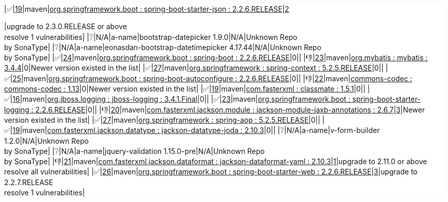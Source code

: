 |✅|[19](https://libraries.io/maven/org.springframework.boot:spring-boot-starter-json/sourcerank)|maven|[org.springframework.boot : spring-boot-starter-json : 2.2.6.RELEASE](https://mvnrepository.com/artifact/org.springframework.boot/spring-boot-starter-json/2.2.6.RELEASE)|<a href="javascript:void(0)" onclick='var x=document.getElementById("org.springframework.bootspring-boot-starter-json2.2.6.RELEASE-vulnerabilities");x.style.display=x.style.display!="none"?"none":"block"'>2</a><div name='vulnerabilities' style='display:none' id='org.springframework.bootspring-boot-starter-json2.2.6.RELEASE-vulnerabilities'>[CVE-2017-18640](/vulnerabilities/cve-2017-18640/)<br />[CVE-2016-1000027](/vulnerabilities/cve-2016-1000027/)</div>|upgrade to 2.3.0.RELEASE or above<br/>resolve 1 vulnerabilities|
|❔|N/A|a-name|bootstrap-datepicker 1.9.0|N/A|Unknown Repo<br/>by SonaType|
|❔|N/A|a-name|eonasdan-bootstrap-datetimepicker 4.17.44|N/A|Unknown Repo<br/>by SonaType|
|✅|[24](https://libraries.io/maven/org.springframework.boot:spring-boot/sourcerank)|maven|[org.springframework.boot : spring-boot : 2.2.6.RELEASE](https://mvnrepository.com/artifact/org.springframework.boot/spring-boot/2.2.6.RELEASE)|0||
|👎|[23](https://libraries.io/maven/org.mybatis:mybatis/sourcerank)|maven|[org.mybatis : mybatis : 3.4.4](https://mvnrepository.com/artifact/org.mybatis/mybatis/3.4.4)|0|Newer version existed in the list|
|✅|[27](https://libraries.io/maven/org.springframework:spring-context/sourcerank)|maven|[org.springframework : spring-context : 5.2.5.RELEASE](https://mvnrepository.com/artifact/org.springframework/spring-context/5.2.5.RELEASE)|0||
|✅|[25](https://libraries.io/maven/org.springframework.boot:spring-boot-autoconfigure/sourcerank)|maven|[org.springframework.boot : spring-boot-autoconfigure : 2.2.6.RELEASE](https://mvnrepository.com/artifact/org.springframework.boot/spring-boot-autoconfigure/2.2.6.RELEASE)|0||
|👎|[22](https://libraries.io/maven/commons-codec:commons-codec/sourcerank)|maven|[commons-codec : commons-codec : 1.13](https://mvnrepository.com/artifact/commons-codec/commons-codec/1.13)|0|Newer version existed in the list|
|✅|[19](https://libraries.io/maven/com.fasterxml:classmate/sourcerank)|maven|[com.fasterxml : classmate : 1.5.1](https://mvnrepository.com/artifact/com.fasterxml/classmate/1.5.1)|0||
|✅|[16](https://libraries.io/maven/org.jboss.logging:jboss-logging/sourcerank)|maven|[org.jboss.logging : jboss-logging : 3.4.1.Final](https://mvnrepository.com/artifact/org.jboss.logging/jboss-logging/3.4.1.Final)|0||
|✅|[23](https://libraries.io/maven/org.springframework.boot:spring-boot-starter-logging/sourcerank)|maven|[org.springframework.boot : spring-boot-starter-logging : 2.2.6.RELEASE](https://mvnrepository.com/artifact/org.springframework.boot/spring-boot-starter-logging/2.2.6.RELEASE)|0||
|👎|[20](https://libraries.io/maven/com.fasterxml.jackson.module:jackson-module-jaxb-annotations/sourcerank)|maven|[com.fasterxml.jackson.module : jackson-module-jaxb-annotations : 2.6.7](https://mvnrepository.com/artifact/com.fasterxml.jackson.module/jackson-module-jaxb-annotations/2.6.7)|<a href="javascript:void(0)" onclick='var x=document.getElementById("com.fasterxml.jackson.modulejackson-module-jaxb-annotations2.6.7-vulnerabilities");x.style.display=x.style.display!="none"?"none":"block"'>3</a><div name='vulnerabilities' style='display:none' id='com.fasterxml.jackson.modulejackson-module-jaxb-annotations2.6.7-vulnerabilities'>[sonatype-2016-0397](/vulnerabilities/sonatype-2016-0397/)<br />[sonatype-2017-0355](/vulnerabilities/sonatype-2017-0355/)<br />[CVE-2017-7525](/vulnerabilities/cve-2017-7525/)</div>|Newer version existed in the list|
|✅|[27](https://libraries.io/maven/org.springframework:spring-aop/sourcerank)|maven|[org.springframework : spring-aop : 5.2.5.RELEASE](https://mvnrepository.com/artifact/org.springframework/spring-aop/5.2.5.RELEASE)|0||
|✅|[19](https://libraries.io/maven/com.fasterxml.jackson.datatype:jackson-datatype-joda/sourcerank)|maven|[com.fasterxml.jackson.datatype : jackson-datatype-joda : 2.10.3](https://mvnrepository.com/artifact/com.fasterxml.jackson.datatype/jackson-datatype-joda/2.10.3)|0||
|❔|N/A|a-name|v-form-builder 1.2.0|N/A|Unknown Repo<br/>by SonaType|
|❔|N/A|a-name|jquery-validation 1.15.0-pre|N/A|Unknown Repo<br/>by SonaType|
|👎|[21](https://libraries.io/maven/com.fasterxml.jackson.dataformat:jackson-dataformat-yaml/sourcerank)|maven|[com.fasterxml.jackson.dataformat : jackson-dataformat-yaml : 2.10.3](https://mvnrepository.com/artifact/com.fasterxml.jackson.dataformat/jackson-dataformat-yaml/2.10.3)|<a href="javascript:void(0)" onclick='var x=document.getElementById("com.fasterxml.jackson.dataformatjackson-dataformat-yaml2.10.3-vulnerabilities");x.style.display=x.style.display!="none"?"none":"block"'>1</a><div name='vulnerabilities' style='display:none' id='com.fasterxml.jackson.dataformatjackson-dataformat-yaml2.10.3-vulnerabilities'>[CVE-2017-18640](/vulnerabilities/cve-2017-18640/)</div>|upgrade to 2.11.0 or above<br/>resolve all vulnerabilities|
|✅|[26](https://libraries.io/maven/org.springframework.boot:spring-boot-starter-web/sourcerank)|maven|[org.springframework.boot : spring-boot-starter-web : 2.2.6.RELEASE](https://mvnrepository.com/artifact/org.springframework.boot/spring-boot-starter-web/2.2.6.RELEASE)|<a href="javascript:void(0)" onclick='var x=document.getElementById("org.springframework.bootspring-boot-starter-web2.2.6.RELEASE-vulnerabilities");x.style.display=x.style.display!="none"?"none":"block"'>3</a><div name='vulnerabilities' style='display:none' id='org.springframework.bootspring-boot-starter-web2.2.6.RELEASE-vulnerabilities'>[CVE-2017-18640](/vulnerabilities/cve-2017-18640/)<br />[CVE-2020-10693](/vulnerabilities/cve-2020-10693/)<br />[CVE-2016-1000027](/vulnerabilities/cve-2016-1000027/)</div>|upgrade to 2.2.7.RELEASE<br/>resolve 1 vulnerabilities|